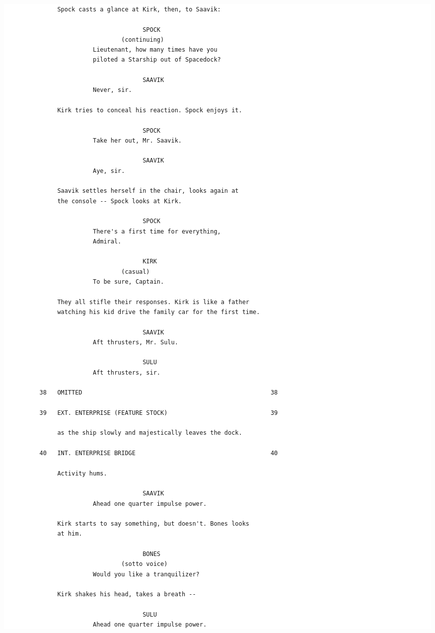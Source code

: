                    Spock casts a glance at Kirk, then, to Saavik:

                                           SPOCK
                                     (continuing)
                             Lieutenant, how many times have you
                             piloted a Starship out of Spacedock?

                                           SAAVIK
                             Never, sir.

                   Kirk tries to conceal his reaction. Spock enjoys it.

                                           SPOCK
                             Take her out, Mr. Saavik.

                                           SAAVIK
                             Aye, sir.

                   Saavik settles herself in the chair, looks again at
                   the console -- Spock looks at Kirk.

                                           SPOCK
                             There's a first time for everything,
                             Admiral.

                                           KIRK
                                     (casual)
                             To be sure, Captain.

                   They all stifle their responses. Kirk is like a father
                   watching his kid drive the family car for the first time.

                                           SAAVIK
                             Aft thrusters, Mr. Sulu.

                                           SULU
                             Aft thrusters, sir.

              38   OMITTED                                                     38

              39   EXT. ENTERPRISE (FEATURE STOCK)                             39

                   as the ship slowly and majestically leaves the dock.

              40   INT. ENTERPRISE BRIDGE                                      40

                   Activity hums.

                                           SAAVIK
                             Ahead one quarter impulse power.

                   Kirk starts to say something, but doesn't. Bones looks
                   at him.

                                           BONES
                                     (sotto voice)
                             Would you like a tranquilizer?

                   Kirk shakes his head, takes a breath --

                                           SULU
                             Ahead one quarter impulse power.
